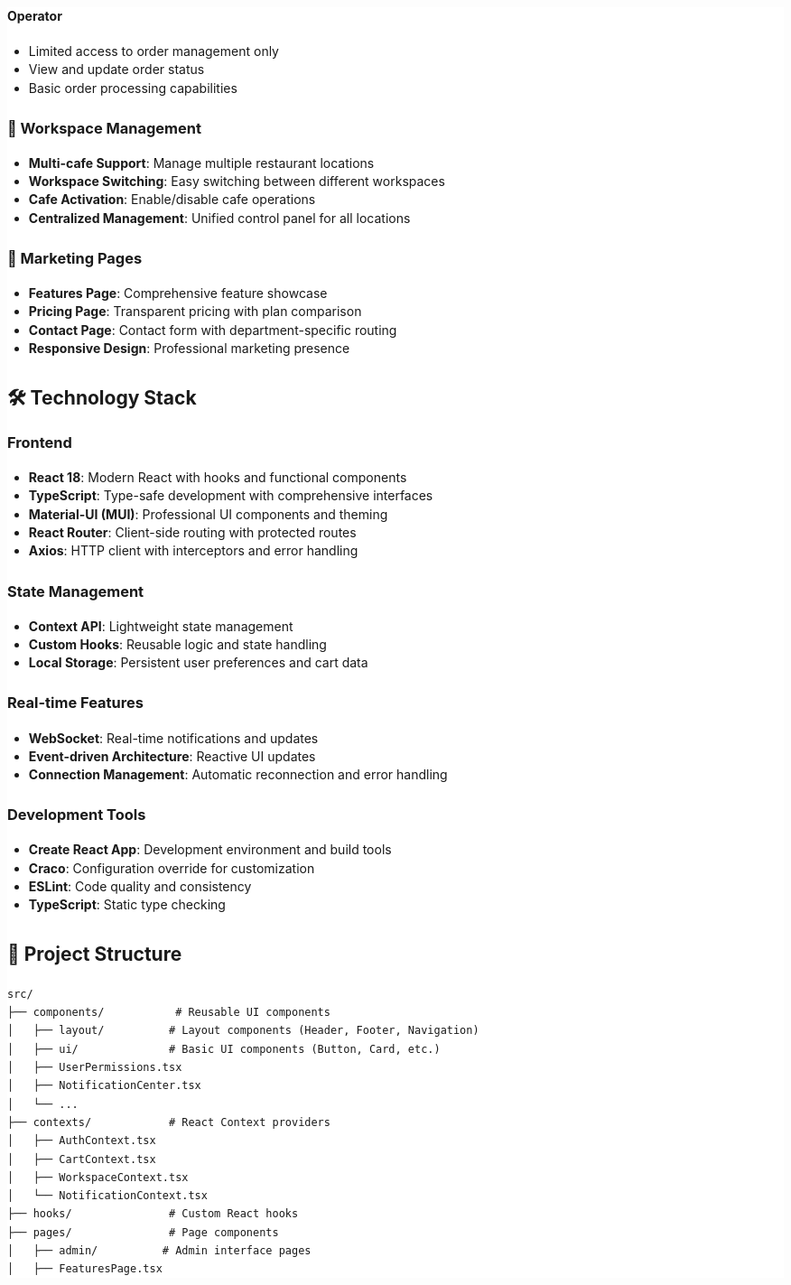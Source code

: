 #### Operator
- Limited access to order management only
- View and update order status
- Basic order processing capabilities

### 🏢 Workspace Management
- **Multi-cafe Support**: Manage multiple restaurant locations
- **Workspace Switching**: Easy switching between different workspaces
- **Cafe Activation**: Enable/disable cafe operations
- **Centralized Management**: Unified control panel for all locations

### 📱 Marketing Pages
- **Features Page**: Comprehensive feature showcase
- **Pricing Page**: Transparent pricing with plan comparison
- **Contact Page**: Contact form with department-specific routing
- **Responsive Design**: Professional marketing presence

## 🛠 Technology Stack

### Frontend
- **React 18**: Modern React with hooks and functional components
- **TypeScript**: Type-safe development with comprehensive interfaces
- **Material-UI (MUI)**: Professional UI components and theming
- **React Router**: Client-side routing with protected routes
- **Axios**: HTTP client with interceptors and error handling

### State Management
- **Context API**: Lightweight state management
- **Custom Hooks**: Reusable logic and state handling
- **Local Storage**: Persistent user preferences and cart data

### Real-time Features
- **WebSocket**: Real-time notifications and updates
- **Event-driven Architecture**: Reactive UI updates
- **Connection Management**: Automatic reconnection and error handling

### Development Tools
- **Create React App**: Development environment and build tools
- **Craco**: Configuration override for customization
- **ESLint**: Code quality and consistency
- **TypeScript**: Static type checking

## 📁 Project Structure

```
src/
├── components/           # Reusable UI components
│   ├── layout/          # Layout components (Header, Footer, Navigation)
│   ├── ui/              # Basic UI components (Button, Card, etc.)
│   ├── UserPermissions.tsx
│   ├── NotificationCenter.tsx
│   └── ...
├── contexts/            # React Context providers
│   ├── AuthContext.tsx
│   ├── CartContext.tsx
│   ├── WorkspaceContext.tsx
│   └── NotificationContext.tsx
├── hooks/               # Custom React hooks
├── pages/               # Page components
│   ├── admin/          # Admin interface pages
│   ├── FeaturesPage.tsx
```